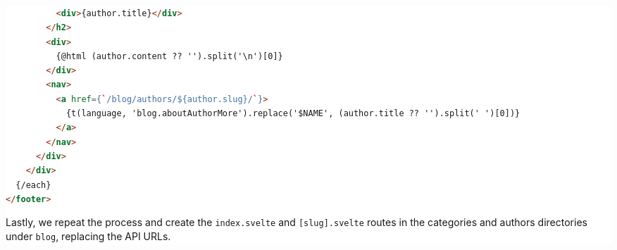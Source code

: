 ```html
          <div>{author.title}</div>
        </h2>
        <div>
          {@html (author.content ?? '').split('\n')[0]}
        </div>
        <nav>
          <a href={`/blog/authors/${author.slug}/`}>
            {t(language, 'blog.aboutAuthorMore').replace('$NAME', (author.title ?? '').split(' ')[0])}
          </a>
        </nav>
      </div>
    </div>
  {/each}
</footer>
```

Lastly, we repeat the process and create the `index.svelte` and `[slug].svelte` routes in the categories and authors directories under `blog`, replacing the API URLs.
